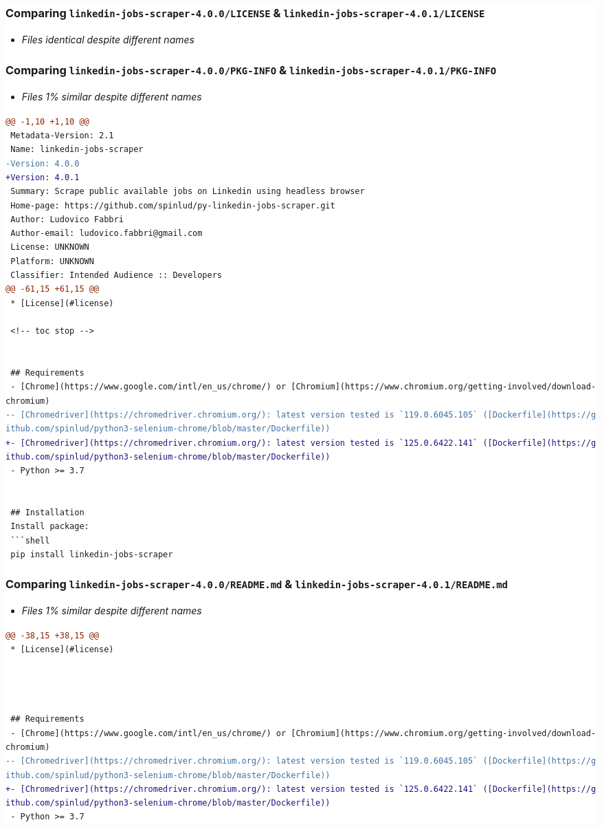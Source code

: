 ### Comparing `linkedin-jobs-scraper-4.0.0/LICENSE` & `linkedin-jobs-scraper-4.0.1/LICENSE`

 * *Files identical despite different names*

### Comparing `linkedin-jobs-scraper-4.0.0/PKG-INFO` & `linkedin-jobs-scraper-4.0.1/PKG-INFO`

 * *Files 1% similar despite different names*

```diff
@@ -1,10 +1,10 @@
 Metadata-Version: 2.1
 Name: linkedin-jobs-scraper
-Version: 4.0.0
+Version: 4.0.1
 Summary: Scrape public available jobs on Linkedin using headless browser
 Home-page: https://github.com/spinlud/py-linkedin-jobs-scraper.git
 Author: Ludovico Fabbri
 Author-email: ludovico.fabbri@gmail.com
 License: UNKNOWN
 Platform: UNKNOWN
 Classifier: Intended Audience :: Developers
@@ -61,15 +61,15 @@
 * [License](#license)
 
 <!-- toc stop -->
 
 
 ## Requirements
 - [Chrome](https://www.google.com/intl/en_us/chrome/) or [Chromium](https://www.chromium.org/getting-involved/download-chromium)
-- [Chromedriver](https://chromedriver.chromium.org/): latest version tested is `119.0.6045.105` ([Dockerfile](https://github.com/spinlud/python3-selenium-chrome/blob/master/Dockerfile))
+- [Chromedriver](https://chromedriver.chromium.org/): latest version tested is `125.0.6422.141` ([Dockerfile](https://github.com/spinlud/python3-selenium-chrome/blob/master/Dockerfile))
 - Python >= 3.7
 
 
 ## Installation
 Install package:
 ```shell
 pip install linkedin-jobs-scraper
```

### Comparing `linkedin-jobs-scraper-4.0.0/README.md` & `linkedin-jobs-scraper-4.0.1/README.md`

 * *Files 1% similar despite different names*

```diff
@@ -38,15 +38,15 @@
 * [License](#license)
 
 
 
 
 ## Requirements
 - [Chrome](https://www.google.com/intl/en_us/chrome/) or [Chromium](https://www.chromium.org/getting-involved/download-chromium)
-- [Chromedriver](https://chromedriver.chromium.org/): latest version tested is `119.0.6045.105` ([Dockerfile](https://github.com/spinlud/python3-selenium-chrome/blob/master/Dockerfile))
+- [Chromedriver](https://chromedriver.chromium.org/): latest version tested is `125.0.6422.141` ([Dockerfile](https://github.com/spinlud/python3-selenium-chrome/blob/master/Dockerfile))
 - Python >= 3.7
```